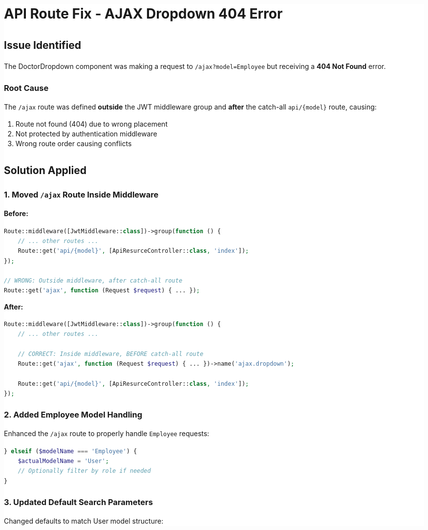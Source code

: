 # API Route Fix - AJAX Dropdown 404 Error

## Issue Identified
The DoctorDropdown component was making a request to `/ajax?model=Employee` but receiving a **404 Not Found** error.

### Root Cause
The `/ajax` route was defined **outside** the JWT middleware group and **after** the catch-all `api/{model}` route, causing:
1. Route not found (404) due to wrong placement
2. Not protected by authentication middleware
3. Wrong route order causing conflicts

## Solution Applied

### 1. Moved `/ajax` Route Inside Middleware
**Before:**
```php
Route::middleware([JwtMiddleware::class])->group(function () {
    // ... other routes ...
    Route::get('api/{model}', [ApiResurceController::class, 'index']);
});

// WRONG: Outside middleware, after catch-all route
Route::get('ajax', function (Request $request) { ... });
```

**After:**
```php
Route::middleware([JwtMiddleware::class])->group(function () {
    // ... other routes ...
    
    // CORRECT: Inside middleware, BEFORE catch-all route
    Route::get('ajax', function (Request $request) { ... })->name('ajax.dropdown');
    
    Route::get('api/{model}', [ApiResurceController::class, 'index']);
});
```

### 2. Added Employee Model Handling
Enhanced the `/ajax` route to properly handle `Employee` requests:

```php
} elseif ($modelName === 'Employee') {
    $actualModelName = 'User';
    // Optionally filter by role if needed
}
```

### 3. Updated Default Search Parameters
Changed defaults to match User model structure:

